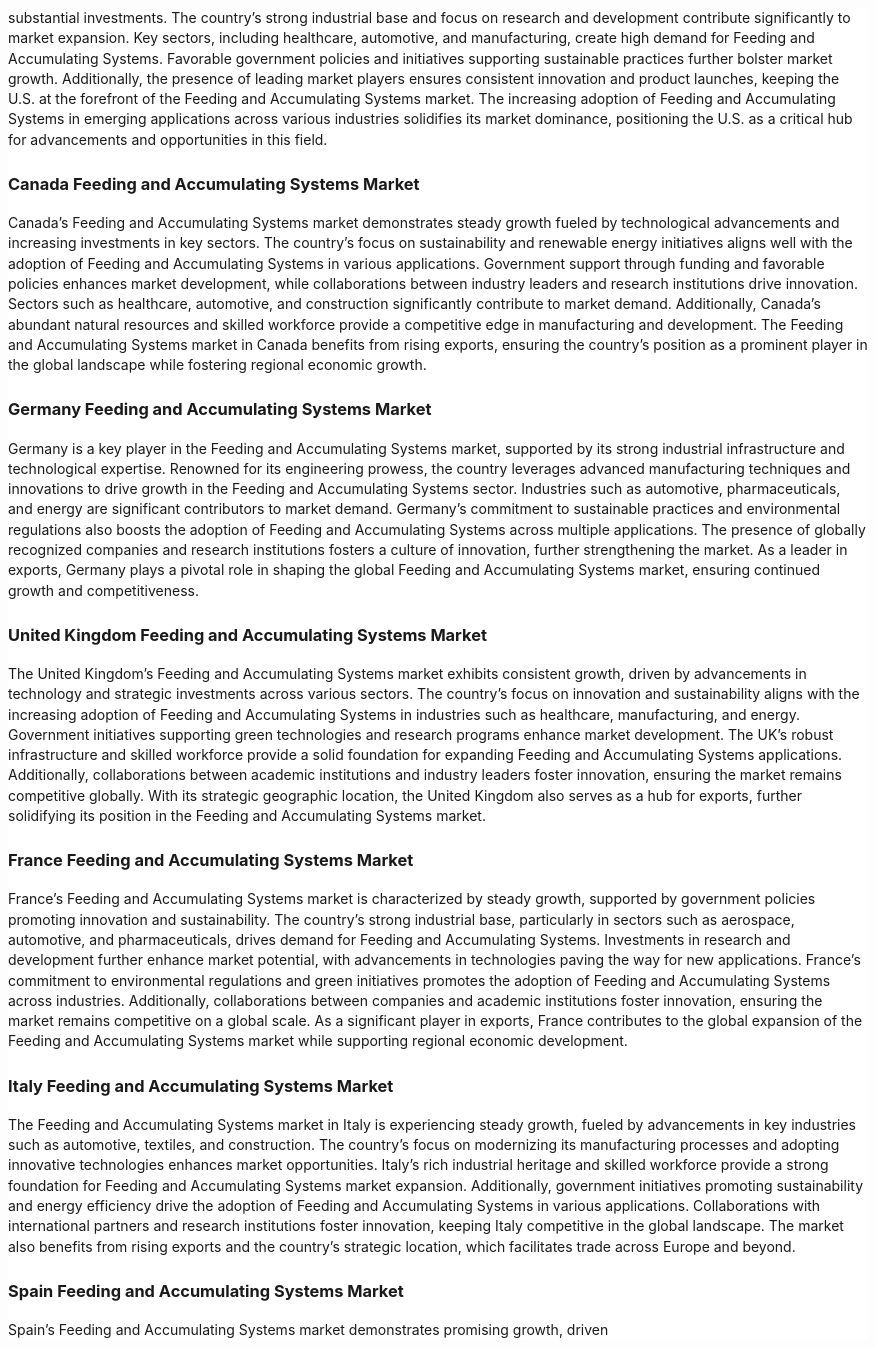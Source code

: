 substantial investments. The country&rsquo;s strong industrial base and focus on research and development contribute significantly to market expansion. Key sectors, including healthcare, automotive, and manufacturing, create high demand for Feeding and Accumulating Systems. Favorable government policies and initiatives supporting sustainable practices further bolster market growth. Additionally, the presence of leading market players ensures consistent innovation and product launches, keeping the U.S. at the forefront of the Feeding and Accumulating Systems market. The increasing adoption of Feeding and Accumulating Systems in emerging applications across various industries solidifies its market dominance, positioning the U.S. as a critical hub for advancements and opportunities in this field.</p><h3>Canada Feeding and Accumulating Systems Market</h3><p>Canada&rsquo;s Feeding and Accumulating Systems market demonstrates steady growth fueled by technological advancements and increasing investments in key sectors. The country&rsquo;s focus on sustainability and renewable energy initiatives aligns well with the adoption of Feeding and Accumulating Systems in various applications. Government support through funding and favorable policies enhances market development, while collaborations between industry leaders and research institutions drive innovation. Sectors such as healthcare, automotive, and construction significantly contribute to market demand. Additionally, Canada&rsquo;s abundant natural resources and skilled workforce provide a competitive edge in manufacturing and development. The Feeding and Accumulating Systems market in Canada benefits from rising exports, ensuring the country&rsquo;s position as a prominent player in the global landscape while fostering regional economic growth.</p><h3>Germany Feeding and Accumulating Systems Market</h3><p>Germany is a key player in the Feeding and Accumulating Systems market, supported by its strong industrial infrastructure and technological expertise. Renowned for its engineering prowess, the country leverages advanced manufacturing techniques and innovations to drive growth in the Feeding and Accumulating Systems sector. Industries such as automotive, pharmaceuticals, and energy are significant contributors to market demand. Germany&rsquo;s commitment to sustainable practices and environmental regulations also boosts the adoption of Feeding and Accumulating Systems across multiple applications. The presence of globally recognized companies and research institutions fosters a culture of innovation, further strengthening the market. As a leader in exports, Germany plays a pivotal role in shaping the global Feeding and Accumulating Systems market, ensuring continued growth and competitiveness.</p><h3>United Kingdom Feeding and Accumulating Systems Market</h3><p>The United Kingdom&rsquo;s Feeding and Accumulating Systems market exhibits consistent growth, driven by advancements in technology and strategic investments across various sectors. The country&rsquo;s focus on innovation and sustainability aligns with the increasing adoption of Feeding and Accumulating Systems in industries such as healthcare, manufacturing, and energy. Government initiatives supporting green technologies and research programs enhance market development. The UK&rsquo;s robust infrastructure and skilled workforce provide a solid foundation for expanding Feeding and Accumulating Systems applications. Additionally, collaborations between academic institutions and industry leaders foster innovation, ensuring the market remains competitive globally. With its strategic geographic location, the United Kingdom also serves as a hub for exports, further solidifying its position in the Feeding and Accumulating Systems market.</p><h3>France Feeding and Accumulating Systems Market</h3><p>France&rsquo;s Feeding and Accumulating Systems market is characterized by steady growth, supported by government policies promoting innovation and sustainability. The country&rsquo;s strong industrial base, particularly in sectors such as aerospace, automotive, and pharmaceuticals, drives demand for Feeding and Accumulating Systems. Investments in research and development further enhance market potential, with advancements in technologies paving the way for new applications. France&rsquo;s commitment to environmental regulations and green initiatives promotes the adoption of Feeding and Accumulating Systems across industries. Additionally, collaborations between companies and academic institutions foster innovation, ensuring the market remains competitive on a global scale. As a significant player in exports, France contributes to the global expansion of the Feeding and Accumulating Systems market while supporting regional economic development.</p><h3>Italy Feeding and Accumulating Systems Market</h3><p>The Feeding and Accumulating Systems market in Italy is experiencing steady growth, fueled by advancements in key industries such as automotive, textiles, and construction. The country&rsquo;s focus on modernizing its manufacturing processes and adopting innovative technologies enhances market opportunities. Italy&rsquo;s rich industrial heritage and skilled workforce provide a strong foundation for Feeding and Accumulating Systems market expansion. Additionally, government initiatives promoting sustainability and energy efficiency drive the adoption of Feeding and Accumulating Systems in various applications. Collaborations with international partners and research institutions foster innovation, keeping Italy competitive in the global landscape. The market also benefits from rising exports and the country&rsquo;s strategic location, which facilitates trade across Europe and beyond.</p><h3>Spain Feeding and Accumulating Systems Market</h3><p>Spain&rsquo;s Feeding and Accumulating Systems market demonstrates promising growth, driven